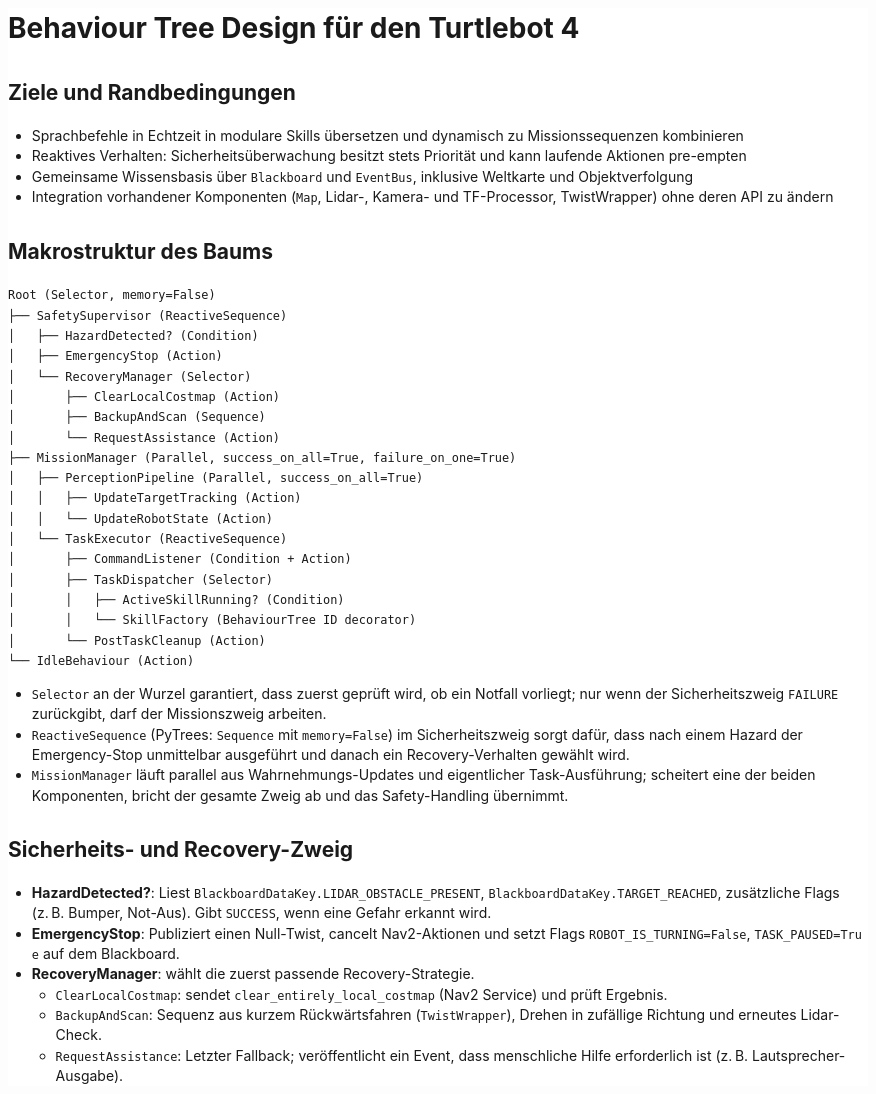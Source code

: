 # Behaviour Tree Design für den Turtlebot 4

## Ziele und Randbedingungen
- Sprachbefehle in Echtzeit in modulare Skills übersetzen und dynamisch zu Missionssequenzen kombinieren
- Reaktives Verhalten: Sicherheitsüberwachung besitzt stets Priorität und kann laufende Aktionen pre-empten
- Gemeinsame Wissensbasis über `Blackboard` und `EventBus`, inklusive Weltkarte und Objektverfolgung
- Integration vorhandener Komponenten (`Map`, Lidar-, Kamera- und TF-Processor, TwistWrapper) ohne deren API zu ändern

## Makrostruktur des Baums
```
Root (Selector, memory=False)
├── SafetySupervisor (ReactiveSequence)
│   ├── HazardDetected? (Condition)
│   ├── EmergencyStop (Action)
│   └── RecoveryManager (Selector)
│       ├── ClearLocalCostmap (Action)
│       ├── BackupAndScan (Sequence)
│       └── RequestAssistance (Action)
├── MissionManager (Parallel, success_on_all=True, failure_on_one=True)
│   ├── PerceptionPipeline (Parallel, success_on_all=True)
│   │   ├── UpdateTargetTracking (Action)
│   │   └── UpdateRobotState (Action)
│   └── TaskExecutor (ReactiveSequence)
│       ├── CommandListener (Condition + Action)
│       ├── TaskDispatcher (Selector)
│       │   ├── ActiveSkillRunning? (Condition)
│       │   └── SkillFactory (BehaviourTree ID decorator)
│       └── PostTaskCleanup (Action)
└── IdleBehaviour (Action)
```

- `Selector` an der Wurzel garantiert, dass zuerst geprüft wird, ob ein Notfall vorliegt; nur wenn der Sicherheitszweig `FAILURE` zurückgibt, darf der Missionszweig arbeiten.
- `ReactiveSequence` (PyTrees: `Sequence` mit `memory=False`) im Sicherheitszweig sorgt dafür, dass nach einem Hazard der Emergency-Stop unmittelbar ausgeführt und danach ein Recovery-Verhalten gewählt wird.
- `MissionManager` läuft parallel aus Wahrnehmungs-Updates und eigentlicher Task-Ausführung; scheitert eine der beiden Komponenten, bricht der gesamte Zweig ab und das Safety-Handling übernimmt.

## Sicherheits- und Recovery-Zweig
- **HazardDetected?**: Liest `BlackboardDataKey.LIDAR_OBSTACLE_PRESENT`, `BlackboardDataKey.TARGET_REACHED`, zusätzliche Flags (z. B. Bumper, Not-Aus). Gibt `SUCCESS`, wenn eine Gefahr erkannt wird.
- **EmergencyStop**: Publiziert einen Null-Twist, cancelt Nav2-Aktionen und setzt Flags `ROBOT_IS_TURNING=False`, `TASK_PAUSED=True` auf dem Blackboard.
- **RecoveryManager**: wählt die zuerst passende Recovery-Strategie.
  - `ClearLocalCostmap`: sendet `clear_entirely_local_costmap` (Nav2 Service) und prüft Ergebnis.
  - `BackupAndScan`: Sequenz aus kurzem Rückwärtsfahren (`TwistWrapper`), Drehen in zufällige Richtung und erneutes Lidar-Check.
  - `RequestAssistance`: Letzter Fallback; veröffentlicht ein Event, dass menschliche Hilfe erforderlich ist (z. B. Lautsprecher-Ausgabe).
